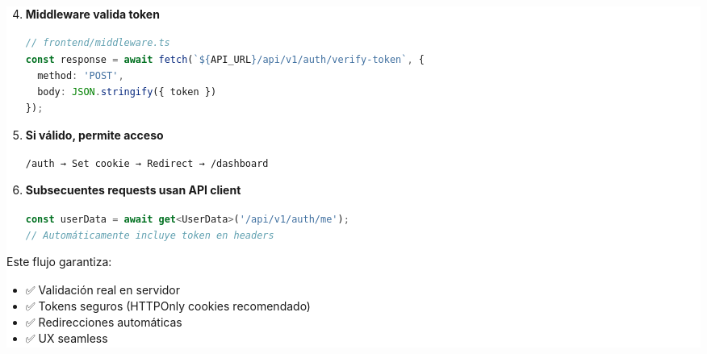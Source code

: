 4. **Middleware valida token**
   ```typescript
   // frontend/middleware.ts
   const response = await fetch(`${API_URL}/api/v1/auth/verify-token`, {
     method: 'POST',
     body: JSON.stringify({ token })
   });
   ```

5. **Si válido, permite acceso**
   ```
   /auth → Set cookie → Redirect → /dashboard
   ```

6. **Subsecuentes requests usan API client**
   ```typescript
   const userData = await get<UserData>('/api/v1/auth/me');
   // Automáticamente incluye token en headers
   ```

Este flujo garantiza:
- ✅ Validación real en servidor
- ✅ Tokens seguros (HTTPOnly cookies recomendado)
- ✅ Redirecciones automáticas
- ✅ UX seamless
